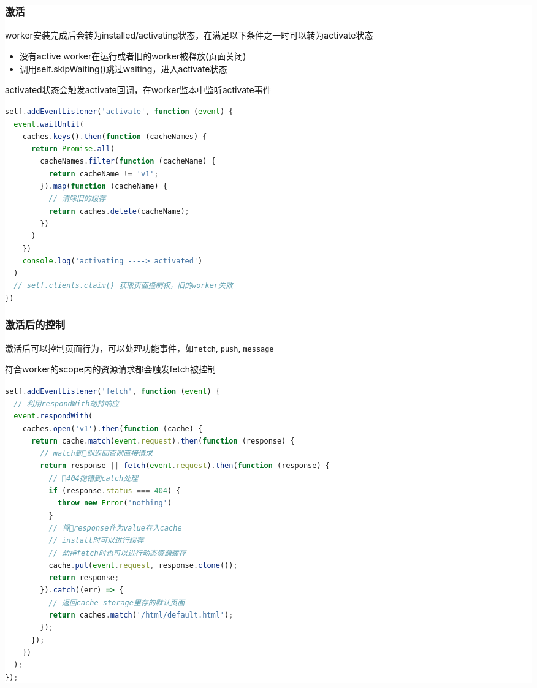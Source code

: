 ### 激活

worker安装完成后会转为installed/activating状态，在满足以下条件之一时可以转为activate状态
  - 没有active worker在运行或者旧的worker被释放(页面关闭)
  - 调用self.skipWaiting()跳过waiting，进入activate状态

activated状态会触发activate回调，在worker监本中监听activate事件

```js
self.addEventListener('activate', function (event) {
  event.waitUntil(
    caches.keys().then(function (cacheNames) {
      return Promise.all(
        cacheNames.filter(function (cacheName) {
          return cacheName != 'v1';
        }).map(function (cacheName) {
          // 清除旧的缓存
          return caches.delete(cacheName);
        })
      )
    })
    console.log('activating ----> activated')
  )
  // self.clients.claim() 获取页面控制权，旧的worker失效
})
```

### 激活后的控制

激活后可以控制页面行为，可以处理功能事件，如`fetch`, `push`, `message`

符合worker的scope内的资源请求都会触发fetch被控制
```js
self.addEventListener('fetch', function (event) {
  // 利用respondWith劫持响应
  event.respondWith(
    caches.open('v1').then(function (cache) {
      return cache.match(event.request).then(function (response) {
        // match到则返回否则直接请求
        return response || fetch(event.request).then(function (response) {
          // 404抛错到catch处理
          if (response.status === 404) {
            throw new Error('nothing')
          }
          // 将response作为value存入cache
          // install时可以进行缓存
          // 劫持fetch时也可以进行动态资源缓存
          cache.put(event.request, response.clone());
          return response;
        }).catch((err) => {
          // 返回cache storage里存的默认页面
          return caches.match('/html/default.html');
        });
      });
    })
  );
});
```
